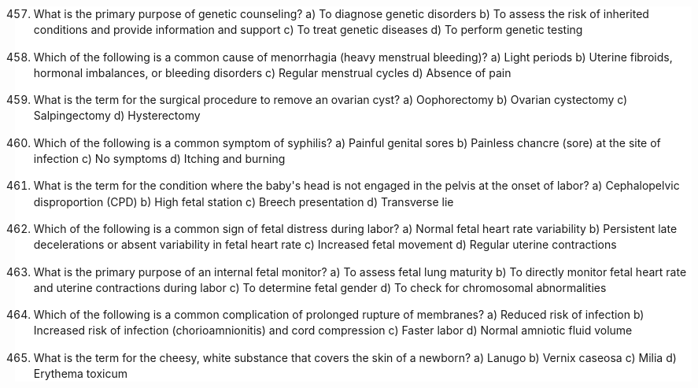 457. What is the primary purpose of genetic counseling?
    a) To diagnose genetic disorders
    b) To assess the risk of inherited conditions and provide information and support
    c) To treat genetic diseases
    d) To perform genetic testing

458. Which of the following is a common cause of menorrhagia (heavy menstrual bleeding)?
    a) Light periods
    b) Uterine fibroids, hormonal imbalances, or bleeding disorders
    c) Regular menstrual cycles
    d) Absence of pain

459. What is the term for the surgical procedure to remove an ovarian cyst?
    a) Oophorectomy
    b) Ovarian cystectomy
    c) Salpingectomy
    d) Hysterectomy

460. Which of the following is a common symptom of syphilis?
    a) Painful genital sores
    b) Painless chancre (sore) at the site of infection
    c) No symptoms
    d) Itching and burning

461. What is the term for the condition where the baby's head is not engaged in the pelvis at the onset of labor?
    a) Cephalopelvic disproportion (CPD)
    b) High fetal station
    c) Breech presentation
    d) Transverse lie

462. Which of the following is a common sign of fetal distress during labor?
    a) Normal fetal heart rate variability
    b) Persistent late decelerations or absent variability in fetal heart rate
    c) Increased fetal movement
    d) Regular uterine contractions

463. What is the primary purpose of an internal fetal monitor?
    a) To assess fetal lung maturity
    b) To directly monitor fetal heart rate and uterine contractions during labor
    c) To determine fetal gender
    d) To check for chromosomal abnormalities

464. Which of the following is a common complication of prolonged rupture of membranes?
    a) Reduced risk of infection
    b) Increased risk of infection (chorioamnionitis) and cord compression
    c) Faster labor
    d) Normal amniotic fluid volume

465. What is the term for the cheesy, white substance that covers the skin of a newborn?
    a) Lanugo
    b) Vernix caseosa
    c) Milia
    d) Erythema toxicum
